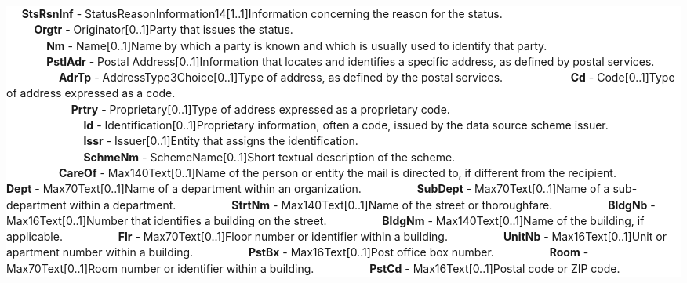 <tr class=required><td>&nbsp;&nbsp;&nbsp;&nbsp;  <b>StsRsnInf</b> - StatusReasonInformation14</td><td>[1..1]</td><td>Information concerning the reason for the status.<br></td></tr>
<tr class=optional><td>&nbsp;&nbsp;&nbsp;&nbsp;&nbsp;&nbsp;&nbsp;&nbsp;  <b>Orgtr</b> - Originator</td><td>[0..1]</td><td>Party that issues the status.<br></td></tr>
<tr class=optional><td>&nbsp;&nbsp;&nbsp;&nbsp;&nbsp;&nbsp;&nbsp;&nbsp;&nbsp;&nbsp;&nbsp;&nbsp;  <b>Nm</b> - Name</td><td>[0..1]</td><td>Name by which a party is known and which is usually used to identify that party.<br></td></tr>
<tr class=optional><td>&nbsp;&nbsp;&nbsp;&nbsp;&nbsp;&nbsp;&nbsp;&nbsp;&nbsp;&nbsp;&nbsp;&nbsp;  <b>PstlAdr</b> - Postal Address</td><td>[0..1]</td><td>Information that locates and identifies a specific address, as defined by postal services.<br></td></tr>
<tr class=optional><td>&nbsp;&nbsp;&nbsp;&nbsp;&nbsp;&nbsp;&nbsp;&nbsp;&nbsp;&nbsp;&nbsp;&nbsp;&nbsp;&nbsp;&nbsp;&nbsp;  <b>AdrTp</b> - AddressType3Choice</td><td>[0..1]</td><td>Type of address, as defined by the postal services.</td></tr>
<tr class=optional><td>&nbsp;&nbsp;&nbsp;&nbsp;&nbsp;&nbsp;&nbsp;&nbsp;&nbsp;&nbsp;&nbsp;&nbsp;&nbsp;&nbsp;&nbsp;&nbsp;&nbsp;&nbsp;&nbsp;&nbsp;  <b>Cd</b> - Code</td><td>[0..1]</td><td>Type of address expressed as a code.<br></td></tr>
<tr class=optional><td>&nbsp;&nbsp;&nbsp;&nbsp;&nbsp;&nbsp;&nbsp;&nbsp;&nbsp;&nbsp;&nbsp;&nbsp;&nbsp;&nbsp;&nbsp;&nbsp;&nbsp;&nbsp;&nbsp;&nbsp;  <b>Prtry</b> - Proprietary</td><td>[0..1]</td><td>Type of address expressed as a proprietary code.<br></td></tr>
<tr class=optional><td>&nbsp;&nbsp;&nbsp;&nbsp;&nbsp;&nbsp;&nbsp;&nbsp;&nbsp;&nbsp;&nbsp;&nbsp;&nbsp;&nbsp;&nbsp;&nbsp;&nbsp;&nbsp;&nbsp;&nbsp;&nbsp;&nbsp;&nbsp;&nbsp;  <b>Id</b> - Identification</td><td>[0..1]</td><td>Proprietary information, often a code, issued by the data source scheme issuer.<br></td></tr>
<tr class=optional><td>&nbsp;&nbsp;&nbsp;&nbsp;&nbsp;&nbsp;&nbsp;&nbsp;&nbsp;&nbsp;&nbsp;&nbsp;&nbsp;&nbsp;&nbsp;&nbsp;&nbsp;&nbsp;&nbsp;&nbsp;&nbsp;&nbsp;&nbsp;&nbsp;  <b>Issr</b> - Issuer</td><td>[0..1]</td><td>Entity that assigns the identification.<br></td></tr>
<tr class=optional><td>&nbsp;&nbsp;&nbsp;&nbsp;&nbsp;&nbsp;&nbsp;&nbsp;&nbsp;&nbsp;&nbsp;&nbsp;&nbsp;&nbsp;&nbsp;&nbsp;&nbsp;&nbsp;&nbsp;&nbsp;&nbsp;&nbsp;&nbsp;&nbsp;  <b>SchmeNm</b> - SchemeName</td><td>[0..1]</td><td>Short textual description of the scheme.<br></td></tr>
<tr class=optional><td>&nbsp;&nbsp;&nbsp;&nbsp;&nbsp;&nbsp;&nbsp;&nbsp;&nbsp;&nbsp;&nbsp;&nbsp;&nbsp;&nbsp;&nbsp;&nbsp;  <b>CareOf</b> - Max140Text</td><td>[0..1]</td><td>Name of the person or entity the mail is directed to, if different from the recipient.</td></tr>
<tr class=optional><td>&nbsp;&nbsp;&nbsp;&nbsp;&nbsp;&nbsp;&nbsp;&nbsp;&nbsp;&nbsp;&nbsp;&nbsp;&nbsp;&nbsp;&nbsp;&nbsp;  <b>Dept</b> - Max70Text</td><td>[0..1]</td><td>Name of a department within an organization.</td></tr>
<tr class=optional><td>&nbsp;&nbsp;&nbsp;&nbsp;&nbsp;&nbsp;&nbsp;&nbsp;&nbsp;&nbsp;&nbsp;&nbsp;&nbsp;&nbsp;&nbsp;&nbsp;  <b>SubDept</b> - Max70Text</td><td>[0..1]</td><td>Name of a sub-department within a department.</td></tr>
<tr class=optional><td>&nbsp;&nbsp;&nbsp;&nbsp;&nbsp;&nbsp;&nbsp;&nbsp;&nbsp;&nbsp;&nbsp;&nbsp;&nbsp;&nbsp;&nbsp;&nbsp;  <b>StrtNm</b> - Max140Text</td><td>[0..1]</td><td>Name of the street or thoroughfare.</td></tr>
<tr class=optional><td>&nbsp;&nbsp;&nbsp;&nbsp;&nbsp;&nbsp;&nbsp;&nbsp;&nbsp;&nbsp;&nbsp;&nbsp;&nbsp;&nbsp;&nbsp;&nbsp;  <b>BldgNb</b> - Max16Text</td><td>[0..1]</td><td>Number that identifies a building on the street.</td></tr>
<tr class=optional><td>&nbsp;&nbsp;&nbsp;&nbsp;&nbsp;&nbsp;&nbsp;&nbsp;&nbsp;&nbsp;&nbsp;&nbsp;&nbsp;&nbsp;&nbsp;&nbsp;  <b>BldgNm</b> - Max140Text</td><td>[0..1]</td><td>Name of the building, if applicable.</td></tr>
<tr class=optional><td>&nbsp;&nbsp;&nbsp;&nbsp;&nbsp;&nbsp;&nbsp;&nbsp;&nbsp;&nbsp;&nbsp;&nbsp;&nbsp;&nbsp;&nbsp;&nbsp;  <b>Flr</b> - Max70Text</td><td>[0..1]</td><td>Floor number or identifier within a building.</td></tr>
<tr class=optional><td>&nbsp;&nbsp;&nbsp;&nbsp;&nbsp;&nbsp;&nbsp;&nbsp;&nbsp;&nbsp;&nbsp;&nbsp;&nbsp;&nbsp;&nbsp;&nbsp;  <b>UnitNb</b> - Max16Text</td><td>[0..1]</td><td>Unit or apartment number within a building.</td></tr>
<tr class=optional><td>&nbsp;&nbsp;&nbsp;&nbsp;&nbsp;&nbsp;&nbsp;&nbsp;&nbsp;&nbsp;&nbsp;&nbsp;&nbsp;&nbsp;&nbsp;&nbsp;  <b>PstBx</b> - Max16Text</td><td>[0..1]</td><td>Post office box number.</td></tr>
<tr class=optional><td>&nbsp;&nbsp;&nbsp;&nbsp;&nbsp;&nbsp;&nbsp;&nbsp;&nbsp;&nbsp;&nbsp;&nbsp;&nbsp;&nbsp;&nbsp;&nbsp;  <b>Room</b> - Max70Text</td><td>[0..1]</td><td>Room number or identifier within a building.</td></tr>
<tr class=optional><td>&nbsp;&nbsp;&nbsp;&nbsp;&nbsp;&nbsp;&nbsp;&nbsp;&nbsp;&nbsp;&nbsp;&nbsp;&nbsp;&nbsp;&nbsp;&nbsp;  <b>PstCd</b> - Max16Text</td><td>[0..1]</td><td>Postal code or ZIP code.</td></tr>